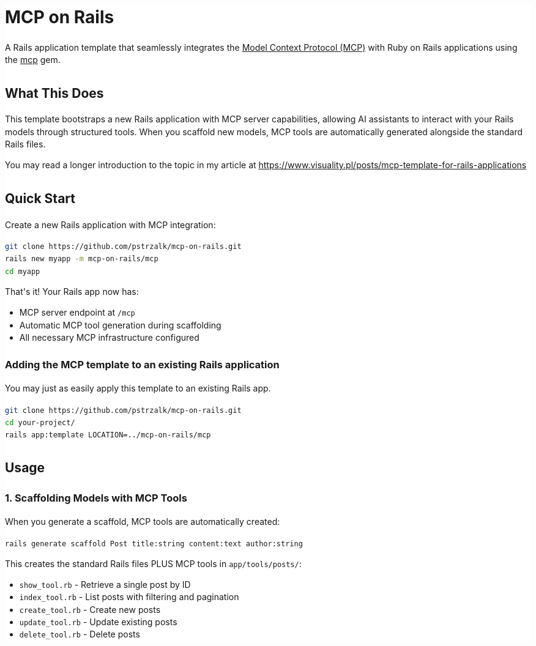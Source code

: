 # MCP on Rails

A Rails application template that seamlessly integrates the [Model Context Protocol (MCP)](https://github.com/anthropics/model-context-protocol) with Ruby on Rails applications using the [mcp](https://rubygems.org/gems/mcp) gem.

## What This Does

This template bootstraps a new Rails application with MCP server capabilities, allowing AI assistants to interact with your Rails models through structured tools. When you scaffold new models, MCP tools are automatically generated alongside the standard Rails files.

You may read a longer introduction to the topic in my article at https://www.visuality.pl/posts/mcp-template-for-rails-applications

## Quick Start

Create a new Rails application with MCP integration:

```bash
git clone https://github.com/pstrzalk/mcp-on-rails.git
rails new myapp -m mcp-on-rails/mcp
cd myapp
```

That's it! Your Rails app now has:
- MCP server endpoint at `/mcp`
- Automatic MCP tool generation during scaffolding
- All necessary MCP infrastructure configured

### Adding the MCP template to an existing Rails application

You may just as easily apply this template to an existing Rails app.
```bash
git clone https://github.com/pstrzalk/mcp-on-rails.git
cd your-project/
rails app:template LOCATION=../mcp-on-rails/mcp
```

## Usage

### 1. Scaffolding Models with MCP Tools

When you generate a scaffold, MCP tools are automatically created:

```bash
rails generate scaffold Post title:string content:text author:string
```

This creates the standard Rails files PLUS MCP tools in `app/tools/posts/`:
- `show_tool.rb` - Retrieve a single post by ID
- `index_tool.rb` - List posts with filtering and pagination
- `create_tool.rb` - Create new posts
- `update_tool.rb` - Update existing posts
- `delete_tool.rb` - Delete posts
